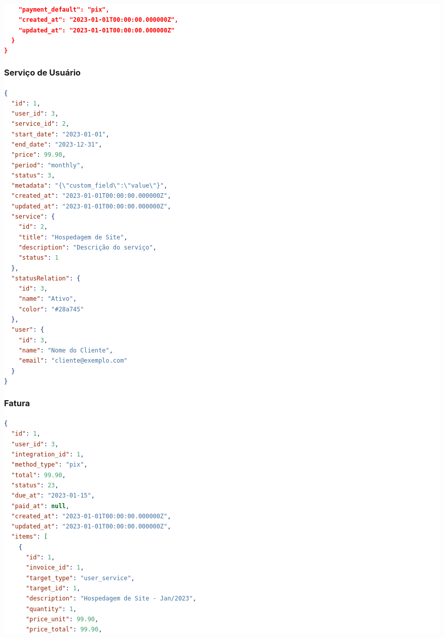 ```json
    "payment_default": "pix",
    "created_at": "2023-01-01T00:00:00.000000Z",
    "updated_at": "2023-01-01T00:00:00.000000Z"
  }
}
```

### Serviço de Usuário
```json
{
  "id": 1,
  "user_id": 3,
  "service_id": 2,
  "start_date": "2023-01-01",
  "end_date": "2023-12-31",
  "price": 99.90,
  "period": "monthly",
  "status": 3,
  "metadata": "{\"custom_field\":\"value\"}",
  "created_at": "2023-01-01T00:00:00.000000Z",
  "updated_at": "2023-01-01T00:00:00.000000Z",
  "service": {
    "id": 2,
    "title": "Hospedagem de Site",
    "description": "Descrição do serviço",
    "status": 1
  },
  "statusRelation": {
    "id": 3,
    "name": "Ativo",
    "color": "#28a745"
  },
  "user": {
    "id": 3,
    "name": "Nome do Cliente",
    "email": "cliente@exemplo.com"
  }
}
```

### Fatura
```json
{
  "id": 1,
  "user_id": 3,
  "integration_id": 1,
  "method_type": "pix",
  "total": 99.90,
  "status": 23,
  "due_at": "2023-01-15",
  "paid_at": null,
  "created_at": "2023-01-01T00:00:00.000000Z",
  "updated_at": "2023-01-01T00:00:00.000000Z",
  "items": [
    {
      "id": 1,
      "invoice_id": 1,
      "target_type": "user_service",
      "target_id": 1,
      "description": "Hospedagem de Site - Jan/2023",
      "quantity": 1,
      "price_unit": 99.90,
      "price_total": 99.90,
```
